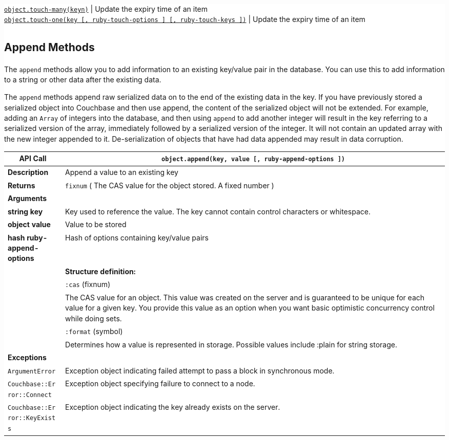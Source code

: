 [`object.touch-many(keyn)`](#table-couchbase-sdk_ruby_touch-many)                                           | Update the expiry time of an item                             
[`object.touch-one(key [, ruby-touch-options ] [, ruby-touch-keys ])`](#table-couchbase-sdk_ruby_touch-one) | Update the expiry time of an item                             

<a id="couchbase-sdk-ruby-update-append"></a>

## Append Methods

The `append` methods allow you to add information to an existing key/value pair
in the database. You can use this to add information to a string or other data
after the existing data.

The `append` methods append raw serialized data on to the end of the existing
data in the key. If you have previously stored a serialized object into
Couchbase and then use append, the content of the serialized object will not be
extended. For example, adding an `Array` of integers into the database, and then
using `append` to add another integer will result in the key referring to a
serialized version of the array, immediately followed by a serialized version of
the integer. It will not contain an updated array with the new integer appended
to it. De-serialization of objects that have had data appended may result in
data corruption.

<a id="table-couchbase-sdk_ruby_append"></a>

**API Call**                  | `object.append(key, value [, ruby-append-options ])`                                                                                                                                                                                     
------------------------------|------------------------------------------------------------------------------------------------------------------------------------------------------------------------------------------------------------------------------------------
**Description**               | Append a value to an existing key                                                                                                                                                                                                        
**Returns**                   | `fixnum` ( The CAS value for the object stored. A fixed number )                                                                                                                                                                         
**Arguments**                 |                                                                                                                                                                                                                                          
**string key**                | Key used to reference the value. The key cannot contain control characters or whitespace.                                                                                                                                                
**object value**              | Value to be stored                                                                                                                                                                                                                       
**hash ruby-append-options**  | Hash of options containing key/value pairs                                                                                                                                                                                               
                              | **Structure definition:**                                                                                                                                                                                                                
                              | `:cas` (fixnum)                                                                                                                                                                                                                          
                              | The CAS value for an object. This value was created on the server and is guaranteed to be unique for each value for a given key. You provide this value as an option when you want basic optimistic concurrency control while doing sets.
                              | `:format` (symbol)                                                                                                                                                                                                                       
                              | Determines how a value is represented in storage. Possible values include :plain for string storage.                                                                                                                                     
**Exceptions**                |                                                                                                                                                                                                                                          
`ArgumentError`               | Exception object indicating failed attempt to pass a block in synchronous mode.                                                                                                                                                          
`Couchbase::Error::Connect`   | Exception object specifying failure to connect to a node.                                                                                                                                                                                
`Couchbase::Error::KeyExists` | Exception object indicating the key already exists on the server.                                                                                                                                                                        